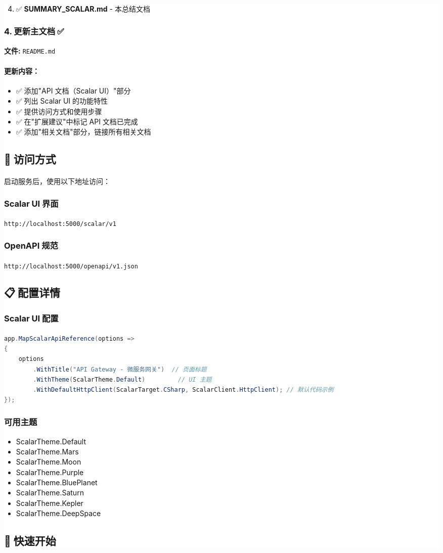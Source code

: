 4. ✅ **SUMMARY_SCALAR.md** - 本总结文档

### 4. 更新主文档 ✅
**文件:** `README.md`

#### 更新内容：
- ✅ 添加"API 文档（Scalar UI）"部分
- ✅ 列出 Scalar UI 的功能特性
- ✅ 提供访问方式和使用步骤
- ✅ 在"扩展建议"中标记 API 文档已完成
- ✅ 添加"相关文档"部分，链接所有相关文档

## 🎯 访问方式

启动服务后，使用以下地址访问：

### Scalar UI 界面
```
http://localhost:5000/scalar/v1
```

### OpenAPI 规范
```
http://localhost:5000/openapi/v1.json
```

## 📋 配置详情

### Scalar UI 配置
```csharp
app.MapScalarApiReference(options =>
{
    options
        .WithTitle("API Gateway - 微服务网关")  // 页面标题
        .WithTheme(ScalarTheme.Default)         // UI 主题
        .WithDefaultHttpClient(ScalarTarget.CSharp, ScalarClient.HttpClient); // 默认代码示例
});
```

### 可用主题
- ScalarTheme.Default
- ScalarTheme.Mars
- ScalarTheme.Moon
- ScalarTheme.Purple
- ScalarTheme.BluePlanet
- ScalarTheme.Saturn
- ScalarTheme.Kepler
- ScalarTheme.DeepSpace

## 🚀 快速开始
